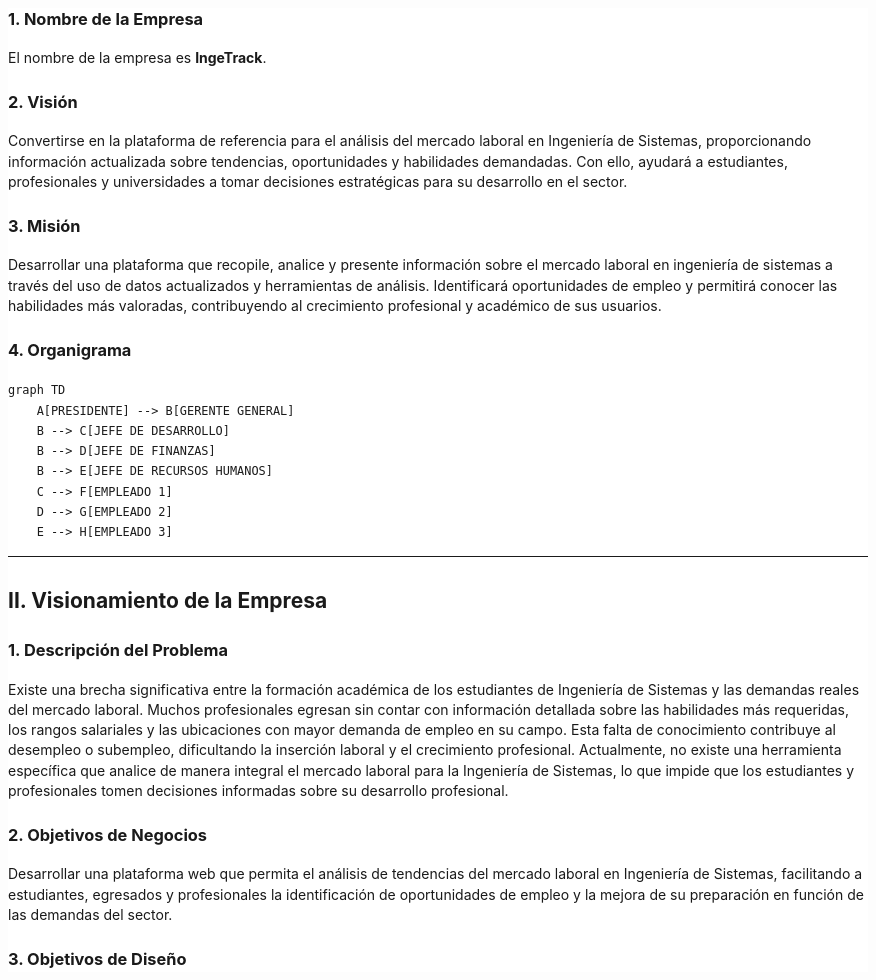 ### 1. Nombre de la Empresa

El nombre de la empresa es **IngeTrack**.

### 2. Visión

Convertirse en la plataforma de referencia para el análisis del mercado laboral en Ingeniería de Sistemas, proporcionando información actualizada sobre tendencias, oportunidades y habilidades demandadas. Con ello, ayudará a estudiantes, profesionales y universidades a tomar decisiones estratégicas para su desarrollo en el sector.

### 3. Misión

Desarrollar una plataforma que recopile, analice y presente información sobre el mercado laboral en ingeniería de sistemas a través del uso de datos actualizados y herramientas de análisis. Identificará oportunidades de empleo y permitirá conocer las habilidades más valoradas, contribuyendo al crecimiento profesional y académico de sus usuarios.

### 4. Organigrama

```mermaid
graph TD
    A[PRESIDENTE] --> B[GERENTE GENERAL]
    B --> C[JEFE DE DESARROLLO]
    B --> D[JEFE DE FINANZAS]
    B --> E[JEFE DE RECURSOS HUMANOS]
    C --> F[EMPLEADO 1]
    D --> G[EMPLEADO 2]
    E --> H[EMPLEADO 3]
```
---

## II. Visionamiento de la Empresa

### 1. Descripción del Problema

Existe una brecha significativa entre la formación académica de los estudiantes de Ingeniería de Sistemas y las demandas reales del mercado laboral. Muchos profesionales egresan sin contar con información detallada sobre las habilidades más requeridas, los rangos salariales y las ubicaciones con mayor demanda de empleo en su campo. Esta falta de conocimiento contribuye al desempleo o subempleo, dificultando la inserción laboral y el crecimiento profesional. Actualmente, no existe una herramienta específica que analice de manera integral el mercado laboral para la Ingeniería de Sistemas, lo que impide que los estudiantes y profesionales tomen decisiones informadas sobre su desarrollo profesional.

### 2. Objetivos de Negocios

Desarrollar una plataforma web que permita el análisis de tendencias del mercado laboral en Ingeniería de Sistemas, facilitando a estudiantes, egresados y profesionales la identificación de oportunidades de empleo y la mejora de su preparación en función de las demandas del sector.

### 3. Objetivos de Diseño
